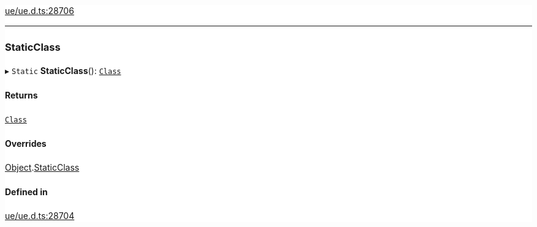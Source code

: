 [ue/ue.d.ts:28706](https://github.com/YugMetaverse/yug_typings/blob/b7d9b19/ue/ue.d.ts#L28706)

___

### StaticClass

▸ `Static` **StaticClass**(): [`Class`](ue_ue.Class.md)

#### Returns

[`Class`](ue_ue.Class.md)

#### Overrides

[Object](ue_ue.Object.md).[StaticClass](ue_ue.Object.md#staticclass)

#### Defined in

[ue/ue.d.ts:28704](https://github.com/YugMetaverse/yug_typings/blob/b7d9b19/ue/ue.d.ts#L28704)
